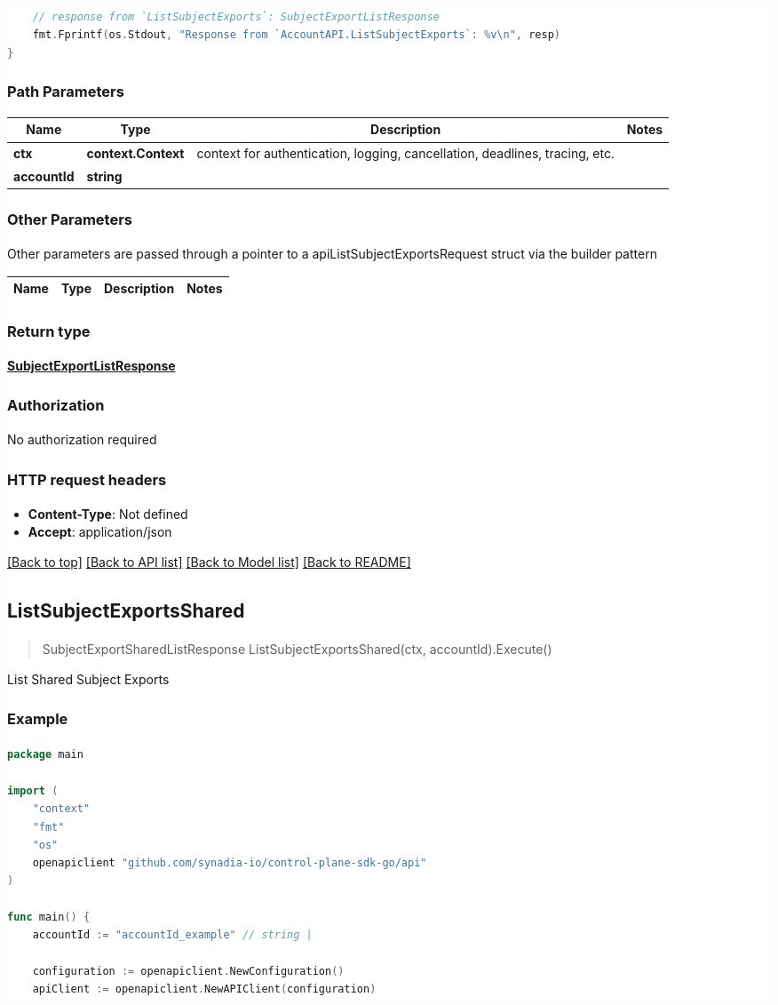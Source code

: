 ```go
    // response from `ListSubjectExports`: SubjectExportListResponse
    fmt.Fprintf(os.Stdout, "Response from `AccountAPI.ListSubjectExports`: %v\n", resp)
}
```

### Path Parameters


Name | Type | Description  | Notes
------------- | ------------- | ------------- | -------------
**ctx** | **context.Context** | context for authentication, logging, cancellation, deadlines, tracing, etc.
**accountId** | **string** |  | 

### Other Parameters

Other parameters are passed through a pointer to a apiListSubjectExportsRequest struct via the builder pattern


Name | Type | Description  | Notes
------------- | ------------- | ------------- | -------------


### Return type

[**SubjectExportListResponse**](SubjectExportListResponse.md)

### Authorization

No authorization required

### HTTP request headers

- **Content-Type**: Not defined
- **Accept**: application/json

[[Back to top]](#) [[Back to API list]](../README.md#documentation-for-api-endpoints)
[[Back to Model list]](../README.md#documentation-for-models)
[[Back to README]](../README.md)


## ListSubjectExportsShared

> SubjectExportSharedListResponse ListSubjectExportsShared(ctx, accountId).Execute()

List Shared Subject Exports



### Example

```go
package main

import (
    "context"
    "fmt"
    "os"
    openapiclient "github.com/synadia-io/control-plane-sdk-go/api"
)

func main() {
    accountId := "accountId_example" // string | 

    configuration := openapiclient.NewConfiguration()
    apiClient := openapiclient.NewAPIClient(configuration)
```